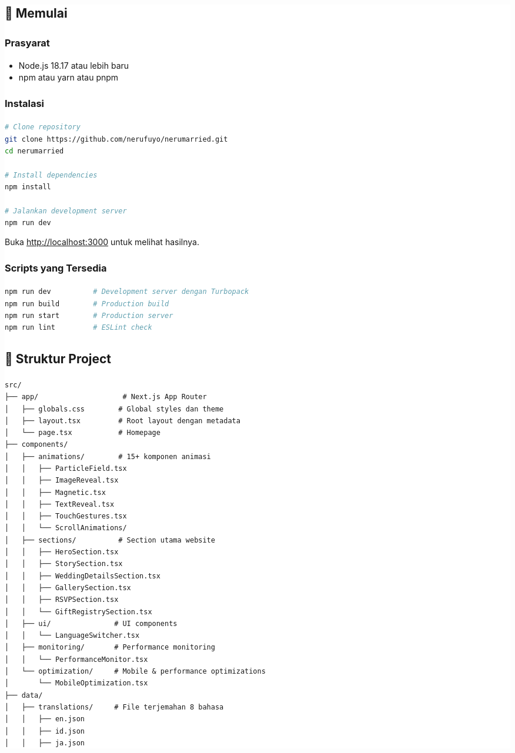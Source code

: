 ## 🚀 Memulai

### Prasyarat
- Node.js 18.17 atau lebih baru
- npm atau yarn atau pnpm

### Instalasi
```bash
# Clone repository
git clone https://github.com/nerufuyo/nerumarried.git
cd nerumarried

# Install dependencies
npm install

# Jalankan development server
npm run dev
```

Buka [http://localhost:3000](http://localhost:3000) untuk melihat hasilnya.

### Scripts yang Tersedia
```bash
npm run dev          # Development server dengan Turbopack
npm run build        # Production build
npm run start        # Production server
npm run lint         # ESLint check
```

## 📁 Struktur Project

```
src/
├── app/                    # Next.js App Router
│   ├── globals.css        # Global styles dan theme
│   ├── layout.tsx         # Root layout dengan metadata
│   └── page.tsx           # Homepage
├── components/
│   ├── animations/        # 15+ komponen animasi
│   │   ├── ParticleField.tsx
│   │   ├── ImageReveal.tsx
│   │   ├── Magnetic.tsx
│   │   ├── TextReveal.tsx
│   │   ├── TouchGestures.tsx
│   │   └── ScrollAnimations/
│   ├── sections/          # Section utama website
│   │   ├── HeroSection.tsx
│   │   ├── StorySection.tsx
│   │   ├── WeddingDetailsSection.tsx
│   │   ├── GallerySection.tsx
│   │   ├── RSVPSection.tsx
│   │   └── GiftRegistrySection.tsx
│   ├── ui/               # UI components
│   │   └── LanguageSwitcher.tsx
│   ├── monitoring/       # Performance monitoring
│   │   └── PerformanceMonitor.tsx
│   └── optimization/     # Mobile & performance optimizations
│       └── MobileOptimization.tsx
├── data/
│   ├── translations/     # File terjemahan 8 bahasa
│   │   ├── en.json
│   │   ├── id.json
│   │   ├── ja.json
```
